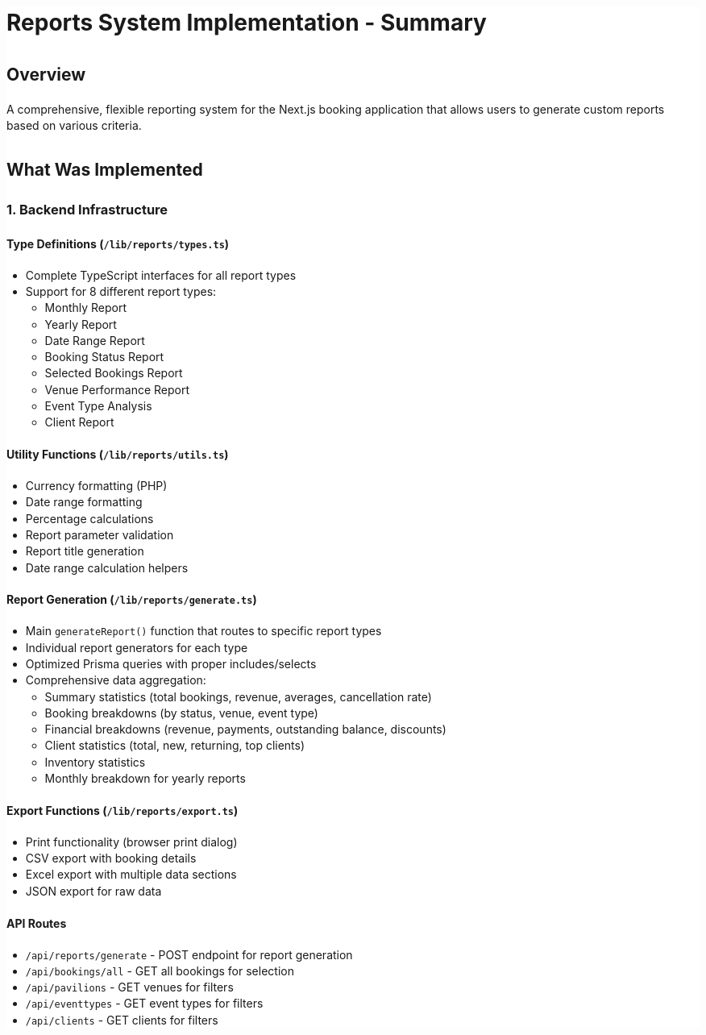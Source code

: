 # Reports System Implementation - Summary

## Overview
A comprehensive, flexible reporting system for the Next.js booking application that allows users to generate custom reports based on various criteria.

## What Was Implemented

### 1. Backend Infrastructure

#### **Type Definitions** (`/lib/reports/types.ts`)
- Complete TypeScript interfaces for all report types
- Support for 8 different report types:
  - Monthly Report
  - Yearly Report
  - Date Range Report
  - Booking Status Report
  - Selected Bookings Report
  - Venue Performance Report
  - Event Type Analysis
  - Client Report

#### **Utility Functions** (`/lib/reports/utils.ts`)
- Currency formatting (PHP)
- Date range formatting
- Percentage calculations
- Report parameter validation
- Report title generation
- Date range calculation helpers

#### **Report Generation** (`/lib/reports/generate.ts`)
- Main `generateReport()` function that routes to specific report types
- Individual report generators for each type
- Optimized Prisma queries with proper includes/selects
- Comprehensive data aggregation:
  - Summary statistics (total bookings, revenue, averages, cancellation rate)
  - Booking breakdowns (by status, venue, event type)
  - Financial breakdowns (revenue, payments, outstanding balance, discounts)
  - Client statistics (total, new, returning, top clients)
  - Inventory statistics
  - Monthly breakdown for yearly reports

#### **Export Functions** (`/lib/reports/export.ts`)
- Print functionality (browser print dialog)
- CSV export with booking details
- Excel export with multiple data sections
- JSON export for raw data

#### **API Routes**
- `/api/reports/generate` - POST endpoint for report generation
- `/api/bookings/all` - GET all bookings for selection
- `/api/pavilions` - GET venues for filters
- `/api/eventtypes` - GET event types for filters
- `/api/clients` - GET clients for filters
